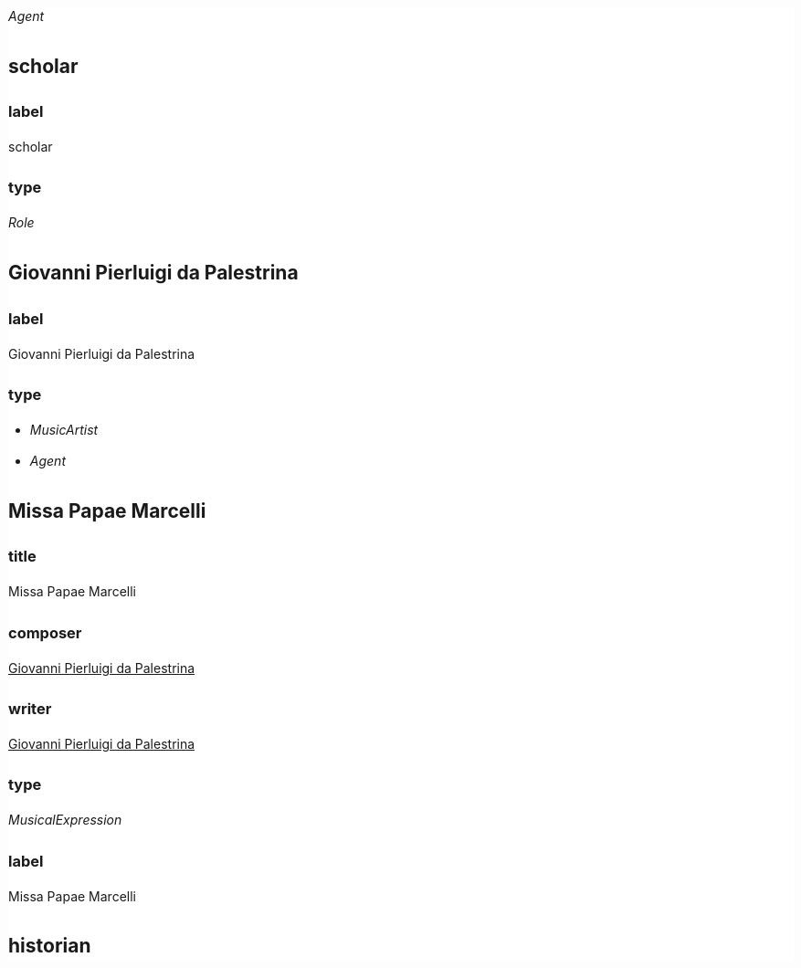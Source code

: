 *Agent*

## scholar

### label


scholar

### type


*Role*

## Giovanni Pierluigi da Palestrina

### label


Giovanni Pierluigi da Palestrina

### type

 - *MusicArtist*

 - *Agent*

## Missa Papae Marcelli

### title


Missa Papae Marcelli

### composer


[Giovanni Pierluigi da Palestrina](#Giovanni-Pierluigi-da-Palestrina)

### writer


[Giovanni Pierluigi da Palestrina](#Giovanni-Pierluigi-da-Palestrina)

### type


*MusicalExpression*

### label


Missa Papae Marcelli

## historian
